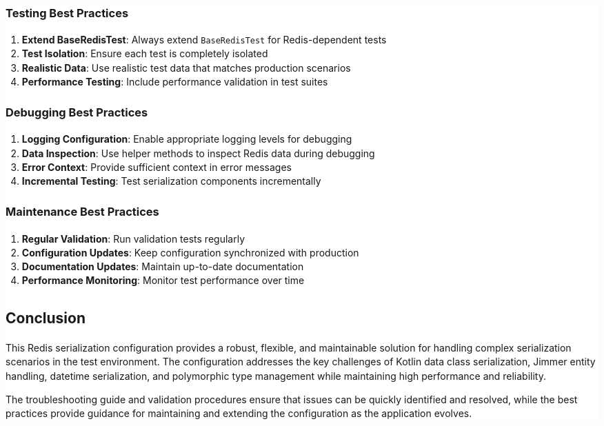 ### Testing Best Practices

1. **Extend BaseRedisTest**: Always extend `BaseRedisTest` for Redis-dependent tests
2. **Test Isolation**: Ensure each test is completely isolated
3. **Realistic Data**: Use realistic test data that matches production scenarios
4. **Performance Testing**: Include performance validation in test suites

### Debugging Best Practices

1. **Logging Configuration**: Enable appropriate logging levels for debugging
2. **Data Inspection**: Use helper methods to inspect Redis data during debugging
3. **Error Context**: Provide sufficient context in error messages
4. **Incremental Testing**: Test serialization components incrementally

### Maintenance Best Practices

1. **Regular Validation**: Run validation tests regularly
2. **Configuration Updates**: Keep configuration synchronized with production
3. **Documentation Updates**: Maintain up-to-date documentation
4. **Performance Monitoring**: Monitor test performance over time

## Conclusion

This Redis serialization configuration provides a robust, flexible, and maintainable solution for handling complex serialization scenarios in the test environment. The configuration addresses the key challenges of Kotlin data class serialization, Jimmer entity handling, datetime serialization, and polymorphic type management while maintaining high performance and reliability.

The troubleshooting guide and validation procedures ensure that issues can be quickly identified and resolved, while the best practices provide guidance for maintaining and extending the configuration as the application evolves.